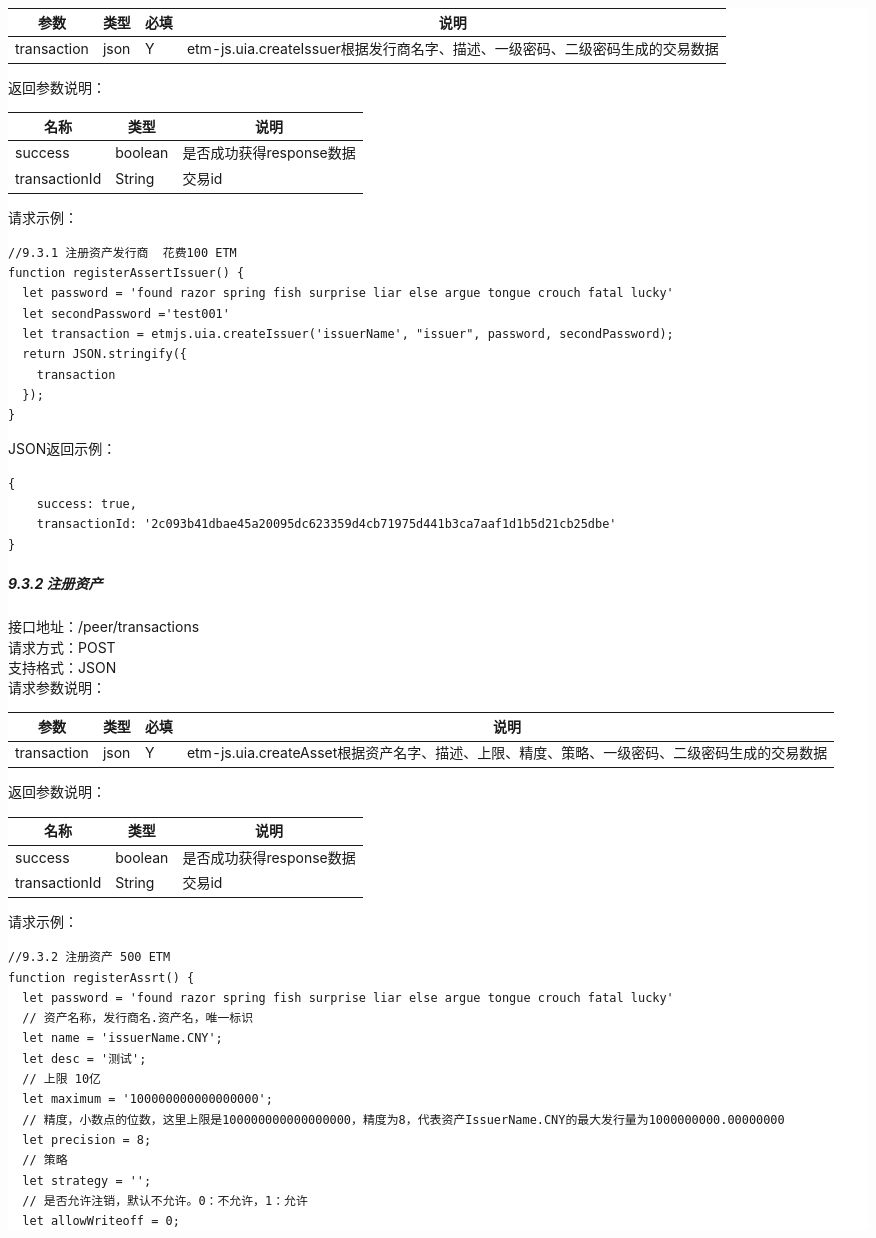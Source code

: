 |参数	|类型   |必填 |说明              |   
|------ |-----  |---  |----              |   
| transaction | json | Y  | etm-js.uia.createIssuer根据发行商名字、描述、一级密码、二级密码生成的交易数据|

返回参数说明：   

|名称	|类型   |说明              |   
|------ |-----  |----              |   
|success|boolean  |是否成功获得response数据      |   
| transactionId | String  |交易id |



请求示例：

	//9.3.1 注册资产发行商  花费100 ETM
	function registerAssertIssuer() {
	  let password = 'found razor spring fish surprise liar else argue tongue crouch fatal lucky'
	  let secondPassword ='test001'
	  let transaction = etmjs.uia.createIssuer('issuerName', "issuer", password, secondPassword);
	  return JSON.stringify({
	    transaction
	  });
	}

JSON返回示例：  

	{
		success: true,
		transactionId: '2c093b41dbae45a20095dc623359d4cb71975d441b3ca7aaf1d1b5d21cb25dbe'
	}

##### 9.3.2 注册资产
接口地址：/peer/transactions     
请求方式：POST       
支持格式：JSON       
请求参数说明：  

|参数	|类型   |必填 |说明              |   
|------ |-----  |---  |----              |   
| transaction | json | Y  | etm-js.uia.createAsset根据资产名字、描述、上限、精度、策略、一级密码、二级密码生成的交易数据|

返回参数说明：   

|名称	|类型   |说明              |   
|------ |-----  |----              |   
|success|boolean  |是否成功获得response数据      |   
| transactionId | String  |交易id |



请求示例：

	//9.3.2 注册资产 500 ETM
	function registerAssrt() {
	  let password = 'found razor spring fish surprise liar else argue tongue crouch fatal lucky'
	  // 资产名称，发行商名.资产名，唯一标识
	  let name = 'issuerName.CNY';
	  let desc = '测试';
	  // 上限 10亿
	  let maximum = '100000000000000000';
	  // 精度，小数点的位数，这里上限是100000000000000000，精度为8，代表资产IssuerName.CNY的最大发行量为1000000000.00000000
	  let precision = 8;
	  // 策略
	  let strategy = '';
	  // 是否允许注销，默认不允许。0：不允许，1：允许
	  let allowWriteoff = 0;